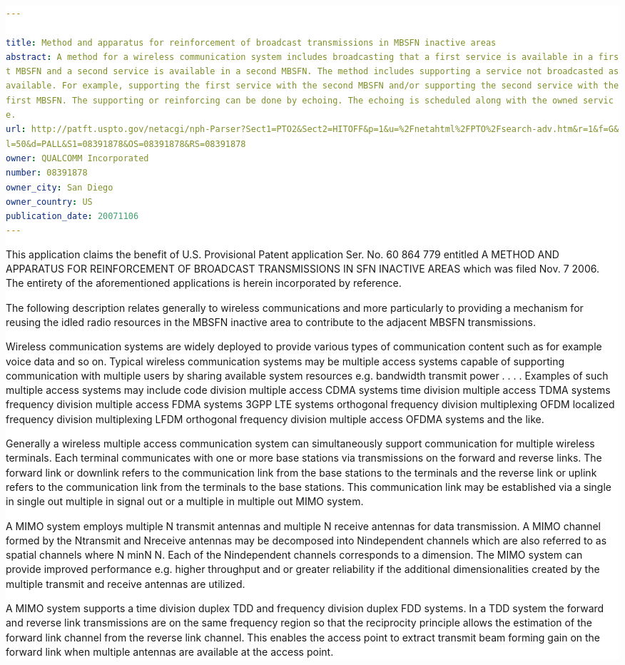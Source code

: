 ```yaml
---

title: Method and apparatus for reinforcement of broadcast transmissions in MBSFN inactive areas
abstract: A method for a wireless communication system includes broadcasting that a first service is available in a first MBSFN and a second service is available in a second MBSFN. The method includes supporting a service not broadcasted as available. For example, supporting the first service with the second MBSFN and/or supporting the second service with the first MBSFN. The supporting or reinforcing can be done by echoing. The echoing is scheduled along with the owned service.
url: http://patft.uspto.gov/netacgi/nph-Parser?Sect1=PTO2&Sect2=HITOFF&p=1&u=%2Fnetahtml%2FPTO%2Fsearch-adv.htm&r=1&f=G&l=50&d=PALL&S1=08391878&OS=08391878&RS=08391878
owner: QUALCOMM Incorporated
number: 08391878
owner_city: San Diego
owner_country: US
publication_date: 20071106
---
```

This application claims the benefit of U.S. Provisional Patent application Ser. No. 60 864 779 entitled A METHOD AND APPARATUS FOR REINFORCEMENT OF BROADCAST TRANSMISSIONS IN SFN INACTIVE AREAS which was filed Nov. 7 2006. The entirety of the aforementioned applications is herein incorporated by reference.

The following description relates generally to wireless communications and more particularly to providing a mechanism for reusing the idled radio resources in the MBSFN inactive area to contribute to the adjacent MBSFN transmissions.

Wireless communication systems are widely deployed to provide various types of communication content such as for example voice data and so on. Typical wireless communication systems may be multiple access systems capable of supporting communication with multiple users by sharing available system resources e.g. bandwidth transmit power . . . . Examples of such multiple access systems may include code division multiple access CDMA systems time division multiple access TDMA systems frequency division multiple access FDMA systems 3GPP LTE systems orthogonal frequency division multiplexing OFDM localized frequency division multiplexing LFDM orthogonal frequency division multiple access OFDMA systems and the like.

Generally a wireless multiple access communication system can simultaneously support communication for multiple wireless terminals. Each terminal communicates with one or more base stations via transmissions on the forward and reverse links. The forward link or downlink refers to the communication link from the base stations to the terminals and the reverse link or uplink refers to the communication link from the terminals to the base stations. This communication link may be established via a single in single out multiple in signal out or a multiple in multiple out MIMO system.

A MIMO system employs multiple N transmit antennas and multiple N receive antennas for data transmission. A MIMO channel formed by the Ntransmit and Nreceive antennas may be decomposed into Nindependent channels which are also referred to as spatial channels where N minN N. Each of the Nindependent channels corresponds to a dimension. The MIMO system can provide improved performance e.g. higher throughput and or greater reliability if the additional dimensionalities created by the multiple transmit and receive antennas are utilized.

A MIMO system supports a time division duplex TDD and frequency division duplex FDD systems. In a TDD system the forward and reverse link transmissions are on the same frequency region so that the reciprocity principle allows the estimation of the forward link channel from the reverse link channel. This enables the access point to extract transmit beam forming gain on the forward link when multiple antennas are available at the access point.
